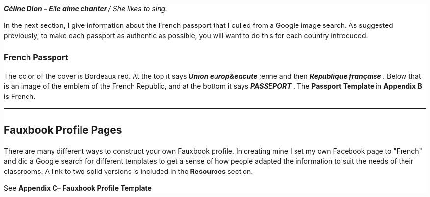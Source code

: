   <i>
   <b>
    Céline Dion – Elle aime chanter
   </b>
   / She likes to sing.
  </i>
 </p>
<p>
  In the next section, I give information about the French passport that I culled from a Google image search. As suggested previously, to make each passport as authentic as possible, you will want to do this for each country introduced.
 </p>

<h3>
  French Passport
 </h3>
 <p>
  The color of the cover is Bordeaux red. At the top it says
  <i>
   <b>
    Union europ&amp;eacute
   </b>
  </i>
  ;enne and then
  <i>
   <b>
    République française
   </b>
  </i>
  . Below that is an image of the emblem of the French Republic, and at the bottom it says
  <i>
   <b>
    PASSEPORT
   </b>
  </i>
  . The
  <b>
   Passport Template
  </b>
  in
  <b>
   Appendix B
  </b>
  is French.
 </p>

<hr/>
 <h2>
  Fauxbook Profile Pages
 </h2>
 <p>
  There are many different ways to construct your own Fauxbook profile. In creating mine I set my own Facebook page to "French" and did a Google search for different templates to get a sense of how people adapted the information to suit the needs of their classrooms. A link to two solid versions is included in the
  <b>
   Resources
  </b>
  section.
 </p>
<p>
  See
  <b>
   Appendix C– Fauxbook Profile Template